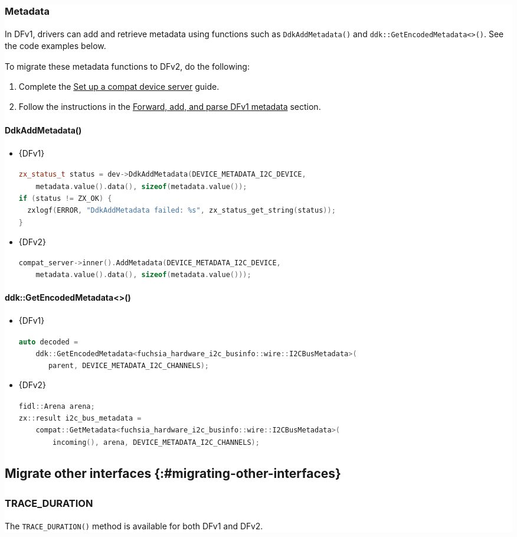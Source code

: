 ### Metadata

In DFv1, drivers can add and retrieve metadata using functions such as
`DdkAddMetadata()` and `ddk::GetEncodedMetadata<>()`. See the code examples
below.

To migrate these metadata functions to DFv2, do the following:

1. Complete the [Set up a compat device server][set-up-a-compat-device-server]
   guide.

1. Follow the instructions in the
   [Forward, add, and parse DFv1 metadata][forward-add-and-parse] section.

#### DdkAddMetadata()

* {DFv1}

  ```cpp
  zx_status_t status = dev->DdkAddMetadata(DEVICE_METADATA_I2C_DEVICE,
      metadata.value().data(), sizeof(metadata.value());
  if (status != ZX_OK) {
    zxlogf(ERROR, "DdkAddMetadata failed: %s", zx_status_get_string(status));
  }
  ```

* {DFv2}

  ```cpp
  compat_server->inner().AddMetadata(DEVICE_METADATA_I2C_DEVICE,
      metadata.value().data(), sizeof(metadata.value()));
  ```

#### ddk::GetEncodedMetadata<>()

* {DFv1}

  ```cpp
  auto decoded =
      ddk::GetEncodedMetadata<fuchsia_hardware_i2c_businfo::wire::I2CBusMetadata>(
         parent, DEVICE_METADATA_I2C_CHANNELS);
  ```

* {DFv2}

  ```cpp
  fidl::Arena arena;
  zx::result i2c_bus_metadata =
      compat::GetMetadata<fuchsia_hardware_i2c_businfo::wire::I2CBusMetadata>(
          incoming(), arena, DEVICE_METADATA_I2C_CHANNELS);
  ```

## Migrate other interfaces {:#migrating-other-interfaces}

### TRACE_DURATION

The `TRACE_DURATION()` method is available for both DFv1 and DFv2.


[ddk]: /docs/development/drivers/concepts/driver_development/using-ddktl.md
[driver-component]: https://cs.opensource.google/fuchsia/fuchsia/+/main:sdk/lib/driver/component/cpp/
[device-h]: https://cs.opensource.google/fuchsia/fuchsia/+/main:src/lib/ddktl/include/ddktl/device.h
[driver-base]: https://cs.opensource.google/fuchsia/fuchsia/+/main:sdk/lib/driver/component/cpp/driver_base.h
[dfv1-simple-driver]: https://cs.opensource.google/fuchsia/fuchsia/+/main:examples/drivers/simple/dfv1/simple_driver.cc
[driver-export]: https://cs.opensource.google/fuchsia/fuchsia/+/main:sdk/lib/driver/component/cpp/driver_export.h
[add-a-child-node]: /docs/development/drivers/developer_guide/write-a-minimal-dfv2-driver.md#add-a-child-node
[composite-nodes]: /docs/development/drivers/developer_guide/composite-node.md#driver_framework_v2_dfv2
[banjo-client]: https://cs.opensource.google/fuchsia/fuchsia/+/main:sdk/lib/driver/compat/cpp/include/lib/driver/compat/cpp/banjo_client.h
[driver-namespace]: https://cs.opensource.google/fuchsia/fuchsia/+/main:sdk/lib/driver/incoming/cpp/namespace.h
[dfv1-driver-transport-zircon]: https://cs.opensource.google/fuchsia/fuchsia/+/main:examples/drivers/transport/zircon/v1/child-driver.cc
[dfv2-driver-transport-zircon]: https://cs.opensource.google/fuchsia/fuchsia/+/main:examples/drivers/transport/zircon/v2/child-driver.cc
[dfv1-driver-transport-driver]: https://cs.opensource.google/fuchsia/fuchsia/+/main:examples/drivers/transport/driver/v1/child-driver.cc
[dfv2-driver-transport-driver]: https://cs.opensource.google/fuchsia/fuchsia/+/main:examples/drivers/transport/driver/v2/child-driver.cc
[set-up-a-compat-device-server]: /docs/development/drivers/migration/set-up-compat-device-server.md#set-up-the-compat-device-server
[forward-add-and-parse]: /docs/development/drivers/migration/set-up-compat-device-server.md#forward-add-and-parse-dfv1-metadata
[add-logs]: /docs/development/drivers/developer_guide/write-a-minimal-dfv2-driver.md#add-logs